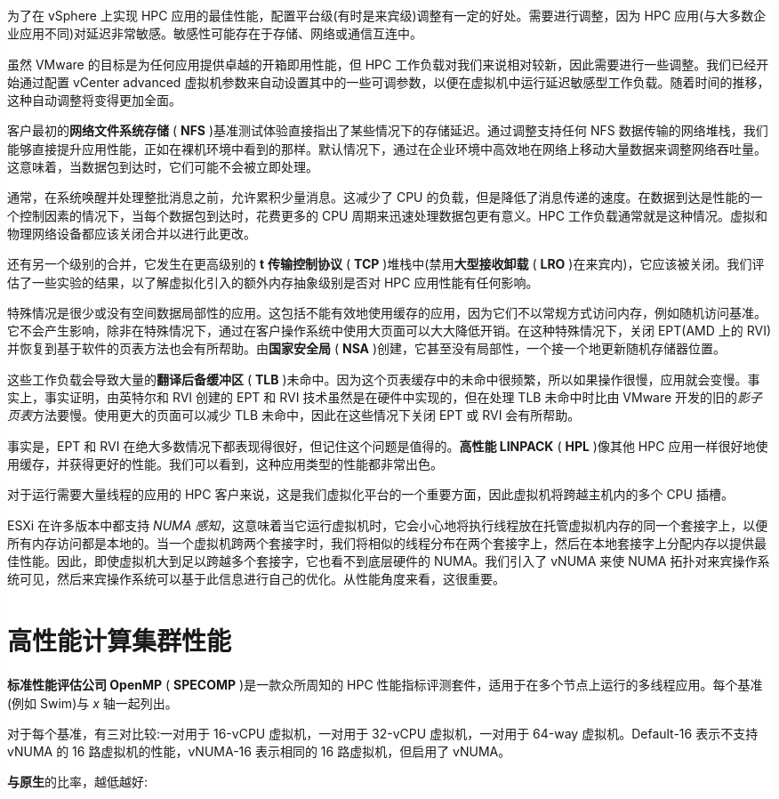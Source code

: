 为了在 vSphere 上实现 HPC 应用的最佳性能，配置平台级(有时是来宾级)调整有一定的好处。需要进行调整，因为 HPC 应用(与大多数企业应用不同)对延迟非常敏感。敏感性可能存在于存储、网络或通信互连中。

虽然 VMware 的目标是为任何应用提供卓越的开箱即用性能，但 HPC 工作负载对我们来说相对较新，因此需要进行一些调整。我们已经开始通过配置 vCenter advanced 虚拟机参数来自动设置其中的一些可调参数，以便在虚拟机中运行延迟敏感型工作负载。随着时间的推移，这种自动调整将变得更加全面。

客户最初的**网络文件系统存储** ( **NFS** )基准测试体验直接指出了某些情况下的存储延迟。通过调整支持任何 NFS 数据传输的网络堆栈，我们能够直接提升应用性能，正如在裸机环境中看到的那样。默认情况下，通过在企业环境中高效地在网络上移动大量数据来调整网络吞吐量。这意味着，当数据包到达时，它们可能不会被立即处理。

通常，在系统唤醒并处理整批消息之前，允许累积少量消息。这减少了 CPU 的负载，但是降低了消息传递的速度。在数据到达是性能的一个控制因素的情况下，当每个数据包到达时，花费更多的 CPU 周期来迅速处理数据包更有意义。HPC 工作负载通常就是这种情况。虚拟和物理网络设备都应该关闭合并以进行此更改。

还有另一个级别的合并，它发生在更高级别的 **t** **传输控制协议** ( **TCP** )堆栈中(禁用**大型接收卸载** ( **LRO** )在来宾内)，它应该被关闭。我们评估了一些实验的结果，以了解虚拟化引入的额外内存抽象级别是否对 HPC 应用性能有任何影响。

特殊情况是很少或没有空间数据局部性的应用。这包括不能有效地使用缓存的应用，因为它们不以常规方式访问内存，例如随机访问基准。它不会产生影响，除非在特殊情况下，通过在客户操作系统中使用大页面可以大大降低开销。在这种特殊情况下，关闭 EPT(AMD 上的 RVI)并恢复到基于软件的页表方法也会有所帮助。由**国家安全局** ( **NSA** )创建，它甚至没有局部性，一个接一个地更新随机存储器位置。

这些工作负载会导致大量的**翻译后备缓冲区** ( **TLB** )未命中。因为这个页表缓存中的未命中很频繁，所以如果操作很慢，应用就会变慢。事实上，事实证明，由英特尔和 RVI 创建的 EPT 和 RVI 技术虽然是在硬件中实现的，但在处理 TLB 未命中时比由 VMware 开发的旧的*影子页表*方法要慢。使用更大的页面可以减少 TLB 未命中，因此在这些情况下关闭 EPT 或 RVI 会有所帮助。

事实是，EPT 和 RVI 在绝大多数情况下都表现得很好，但记住这个问题是值得的。**高性能 LINPACK** ( **HPL** )像其他 HPC 应用一样很好地使用缓存，并获得更好的性能。我们可以看到，这种应用类型的性能都非常出色。

对于运行需要大量线程的应用的 HPC 客户来说，这是我们虚拟化平台的一个重要方面，因此虚拟机将跨越主机内的多个 CPU 插槽。

ESXi 在许多版本中都支持 *NUMA 感知*，这意味着当它运行虚拟机时，它会小心地将执行线程放在托管虚拟机内存的同一个套接字上，以便所有内存访问都是本地的。当一个虚拟机跨两个套接字时，我们将相似的线程分布在两个套接字上，然后在本地套接字上分配内存以提供最佳性能。因此，即使虚拟机大到足以跨越多个套接字，它也看不到底层硬件的 NUMA。我们引入了 vNUMA 来使 NUMA 拓扑对来宾操作系统可见，然后来宾操作系统可以基于此信息进行自己的优化。从性能角度来看，这很重要。



# 高性能计算集群性能

**标准性能评估公司 OpenMP** ( **SPECOMP** )是一款众所周知的 HPC 性能指标评测套件，适用于在多个节点上运行的多线程应用。每个基准(例如 Swim)与 *x* 轴一起列出。

对于每个基准，有三对比较:一对用于 16-vCPU 虚拟机，一对用于 32-vCPU 虚拟机，一对用于 64-way 虚拟机。Default-16 表示不支持 vNUMA 的 16 路虚拟机的性能，vNUMA-16 表示相同的 16 路虚拟机，但启用了 vNUMA。

**与原生**的比率，越低越好:
